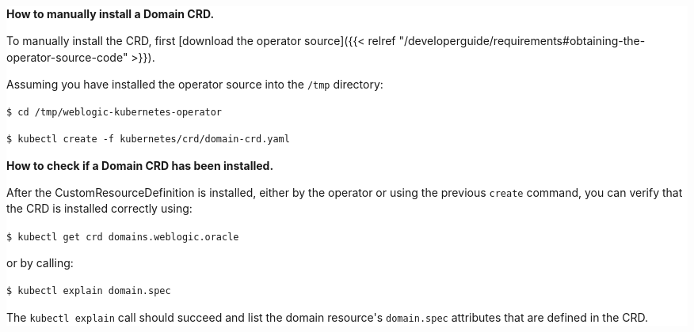 **How to manually install a Domain CRD.**

To manually install the CRD, first [download the operator source]({{< relref "/developerguide/requirements#obtaining-the-operator-source-code" >}}).

Assuming you have installed the operator source into the `/tmp` directory:

```text
$ cd /tmp/weblogic-kubernetes-operator
```

```text
$ kubectl create -f kubernetes/crd/domain-crd.yaml
```

**How to check if a Domain CRD has been installed.**

After the CustomResourceDefinition is installed,
either by the operator or using the previous `create` command,
you can verify that the CRD is installed correctly using:

```text
$ kubectl get crd domains.weblogic.oracle
```

or by calling:

```text
$ kubectl explain domain.spec
```

The `kubectl explain` call should succeed
and list the domain resource's `domain.spec` attributes
that are defined in the CRD.
